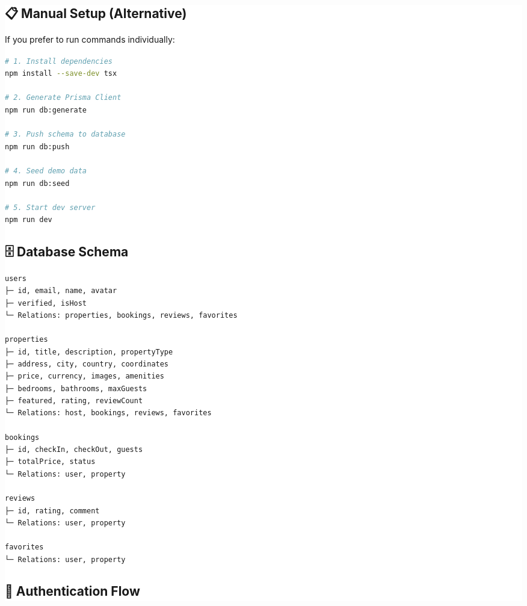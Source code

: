 ## 📋 Manual Setup (Alternative)

If you prefer to run commands individually:

```bash
# 1. Install dependencies
npm install --save-dev tsx

# 2. Generate Prisma Client
npm run db:generate

# 3. Push schema to database
npm run db:push

# 4. Seed demo data
npm run db:seed

# 5. Start dev server
npm run dev
```

## 🗄️ Database Schema

```
users
├─ id, email, name, avatar
├─ verified, isHost
└─ Relations: properties, bookings, reviews, favorites

properties
├─ id, title, description, propertyType
├─ address, city, country, coordinates
├─ price, currency, images, amenities
├─ bedrooms, bathrooms, maxGuests
├─ featured, rating, reviewCount
└─ Relations: host, bookings, reviews, favorites

bookings
├─ id, checkIn, checkOut, guests
├─ totalPrice, status
└─ Relations: user, property

reviews
├─ id, rating, comment
└─ Relations: user, property

favorites
└─ Relations: user, property
```

## 🔐 Authentication Flow
